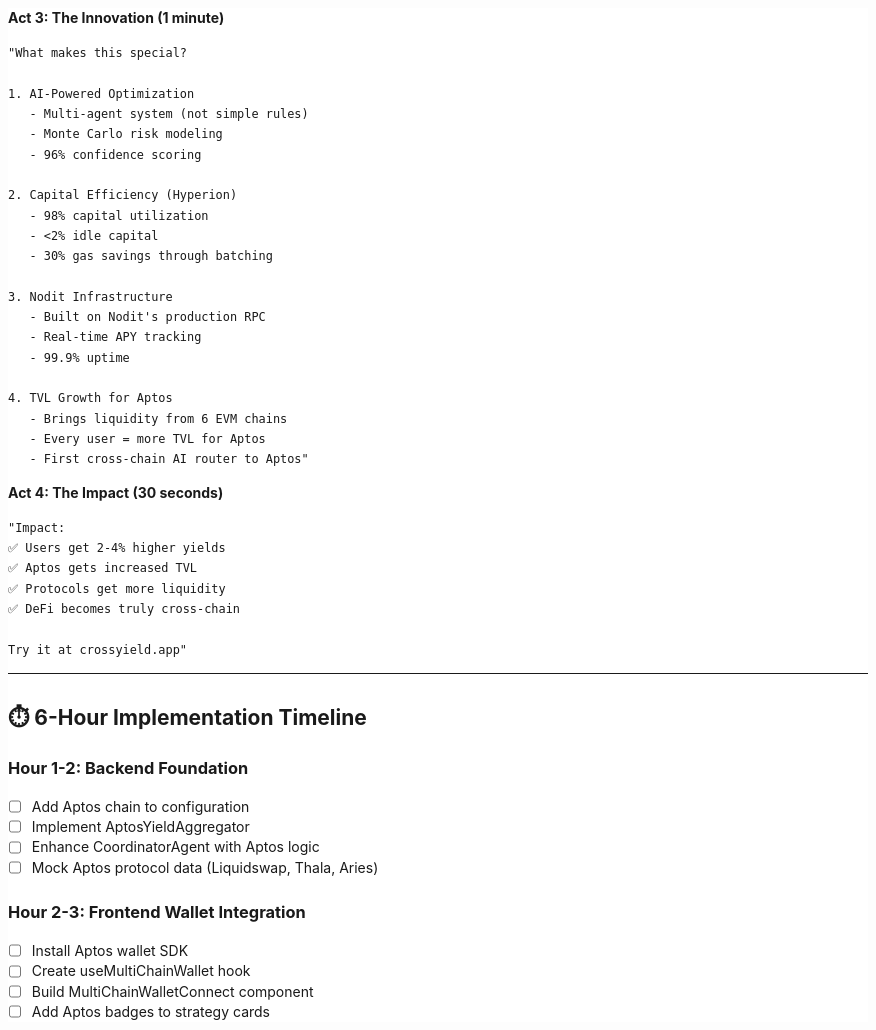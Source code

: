 **Act 3: The Innovation (1 minute)**
```
"What makes this special?

1. AI-Powered Optimization
   - Multi-agent system (not simple rules)
   - Monte Carlo risk modeling
   - 96% confidence scoring

2. Capital Efficiency (Hyperion)
   - 98% capital utilization
   - <2% idle capital
   - 30% gas savings through batching

3. Nodit Infrastructure
   - Built on Nodit's production RPC
   - Real-time APY tracking
   - 99.9% uptime

4. TVL Growth for Aptos
   - Brings liquidity from 6 EVM chains
   - Every user = more TVL for Aptos
   - First cross-chain AI router to Aptos"
```

**Act 4: The Impact (30 seconds)**
```
"Impact:
✅ Users get 2-4% higher yields
✅ Aptos gets increased TVL
✅ Protocols get more liquidity
✅ DeFi becomes truly cross-chain

Try it at crossyield.app"
```

---

## ⏱️ 6-Hour Implementation Timeline

### **Hour 1-2: Backend Foundation**
- [ ] Add Aptos chain to configuration
- [ ] Implement AptosYieldAggregator
- [ ] Enhance CoordinatorAgent with Aptos logic
- [ ] Mock Aptos protocol data (Liquidswap, Thala, Aries)

### **Hour 2-3: Frontend Wallet Integration**
- [ ] Install Aptos wallet SDK
- [ ] Create useMultiChainWallet hook
- [ ] Build MultiChainWalletConnect component
- [ ] Add Aptos badges to strategy cards
